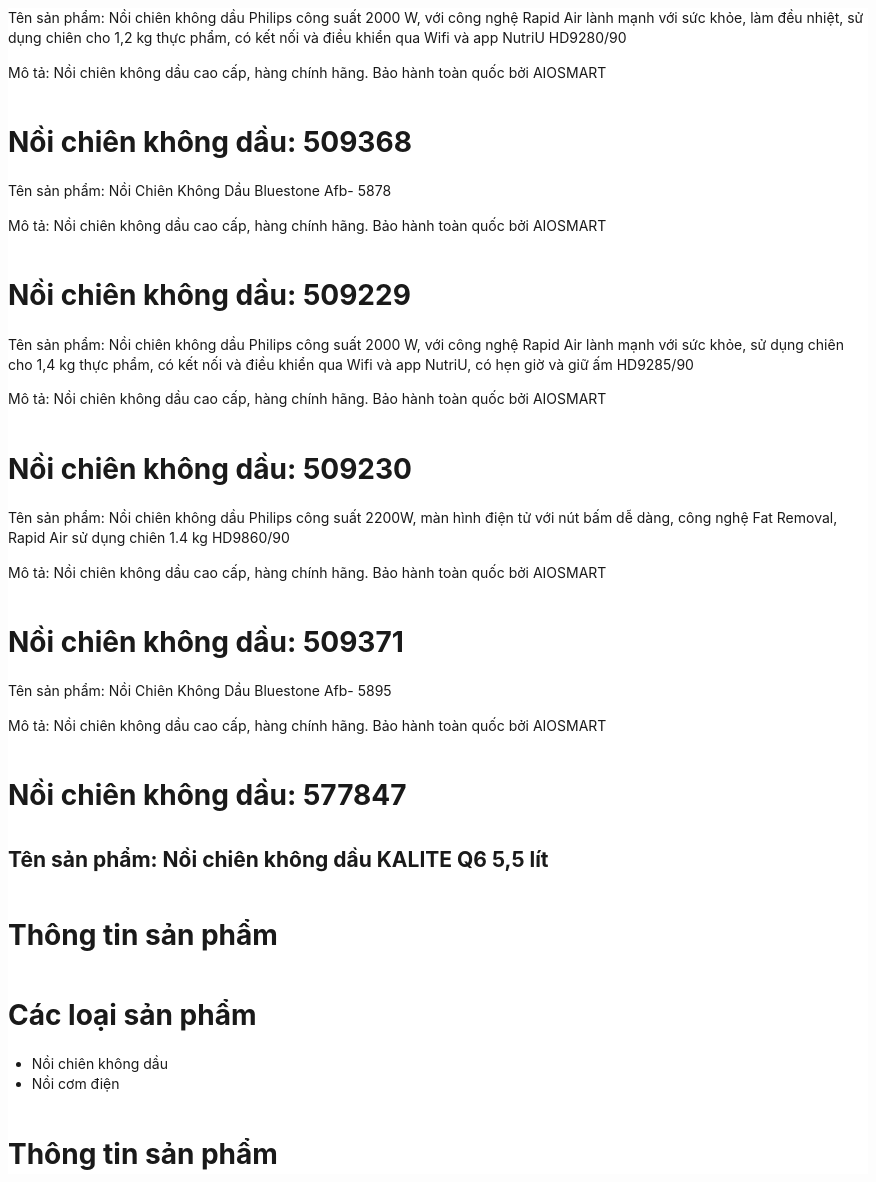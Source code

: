 Tên sản phẩm: Nồi chiên không dầu Philips công suất 2000 W, với công nghệ Rapid Air lành mạnh với sức khỏe, làm đều nhiệt, sử dụng chiên cho 1,2 kg thực phẩm, có kết nối và điều khiển qua Wifi và app NutriU HD9280/90

Mô tả: Nồi chiên không dầu cao cấp, hàng chính hãng. Bảo hành toàn quốc bởi AIOSMART

# Nồi chiên không dầu: 509368

Tên sản phẩm: Nồi Chiên Không Dầu Bluestone Afb- 5878

Mô tả: Nồi chiên không dầu cao cấp, hàng chính hãng. Bảo hành toàn quốc bởi AIOSMART

# Nồi chiên không dầu: 509229

Tên sản phẩm: Nồi chiên không dầu Philips công suất 2000 W, với công nghệ Rapid Air lành mạnh với sức khỏe, sử dụng chiên cho 1,4 kg thực phẩm, có kết nối và điều khiển qua Wifi và app NutriU, có hẹn giờ và giữ ấm HD9285/90

Mô tả: Nồi chiên không dầu cao cấp, hàng chính hãng. Bảo hành toàn quốc bởi AIOSMART

# Nồi chiên không dầu: 509230

Tên sản phẩm: Nồi chiên không dầu Philips công suất 2200W, màn hình điện tử với nút bấm dễ dàng, công nghệ Fat Removal, Rapid Air sử dụng chiên 1.4 kg HD9860/90

Mô tả: Nồi chiên không dầu cao cấp, hàng chính hãng. Bảo hành toàn quốc bởi AIOSMART

# Nồi chiên không dầu: 509371

Tên sản phẩm: Nồi Chiên Không Dầu Bluestone Afb- 5895

Mô tả: Nồi chiên không dầu cao cấp, hàng chính hãng. Bảo hành toàn quốc bởi AIOSMART

# Nồi chiên không dầu: 577847

Tên sản phẩm: Nồi chiên không dầu KALITE Q6 5,5 lít
---
#

# Thông tin sản phẩm

# Các loại sản phẩm

- Nồi chiên không dầu
- Nồi cơm điện

# Thông tin sản phẩm
